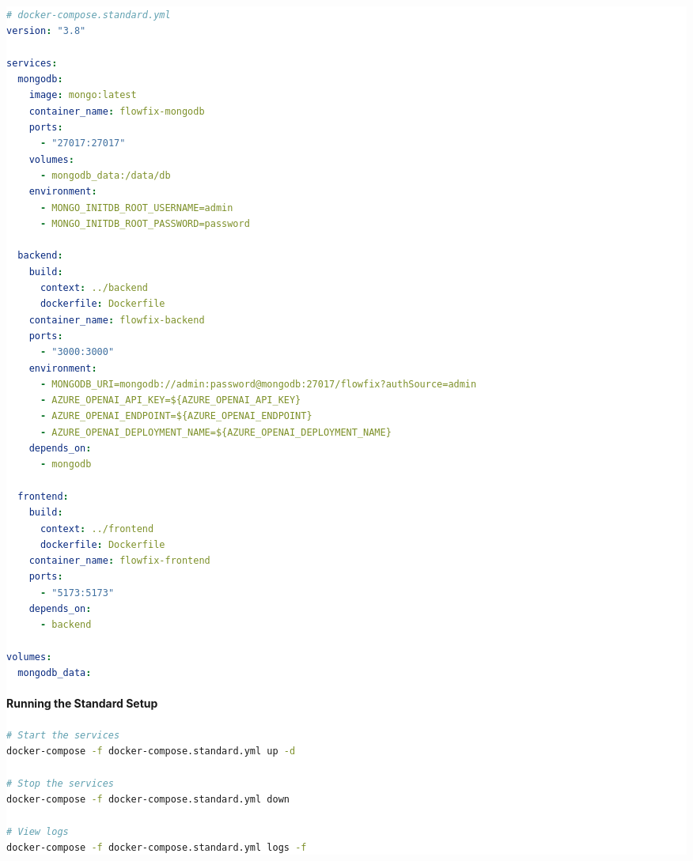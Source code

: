 ```yaml
# docker-compose.standard.yml
version: "3.8"

services:
  mongodb:
    image: mongo:latest
    container_name: flowfix-mongodb
    ports:
      - "27017:27017"
    volumes:
      - mongodb_data:/data/db
    environment:
      - MONGO_INITDB_ROOT_USERNAME=admin
      - MONGO_INITDB_ROOT_PASSWORD=password

  backend:
    build:
      context: ../backend
      dockerfile: Dockerfile
    container_name: flowfix-backend
    ports:
      - "3000:3000"
    environment:
      - MONGODB_URI=mongodb://admin:password@mongodb:27017/flowfix?authSource=admin
      - AZURE_OPENAI_API_KEY=${AZURE_OPENAI_API_KEY}
      - AZURE_OPENAI_ENDPOINT=${AZURE_OPENAI_ENDPOINT}
      - AZURE_OPENAI_DEPLOYMENT_NAME=${AZURE_OPENAI_DEPLOYMENT_NAME}
    depends_on:
      - mongodb

  frontend:
    build:
      context: ../frontend
      dockerfile: Dockerfile
    container_name: flowfix-frontend
    ports:
      - "5173:5173"
    depends_on:
      - backend

volumes:
  mongodb_data:
```

#### Running the Standard Setup

```bash
# Start the services
docker-compose -f docker-compose.standard.yml up -d

# Stop the services
docker-compose -f docker-compose.standard.yml down

# View logs
docker-compose -f docker-compose.standard.yml logs -f
```
